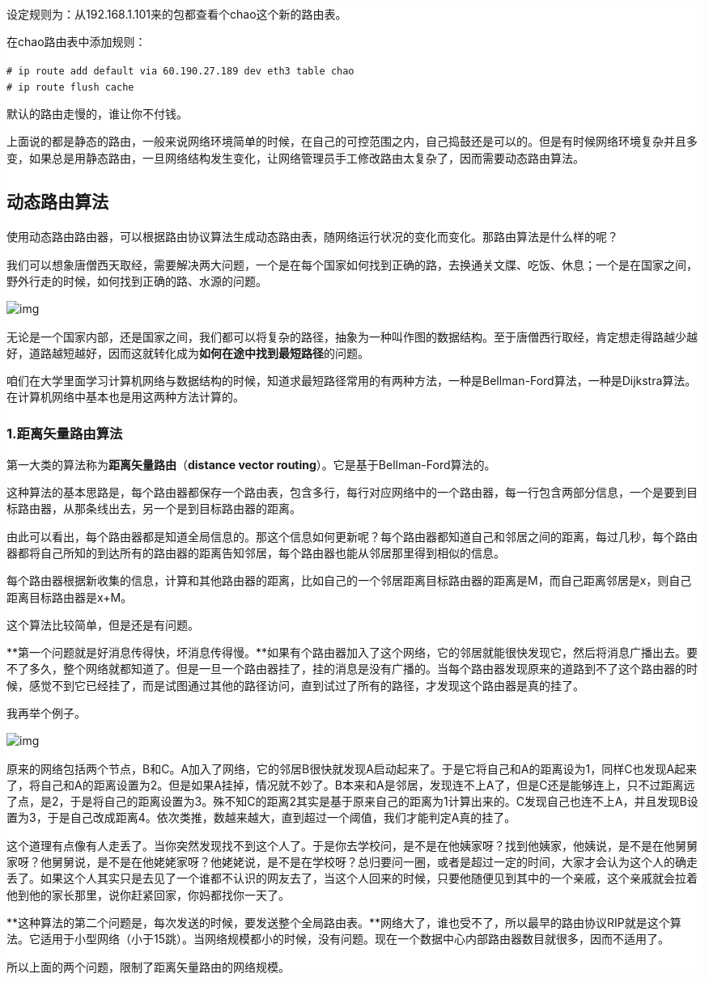 设定规则为：从192.168.1.101来的包都查看个chao这个新的路由表。

在chao路由表中添加规则：

```
# ip route add default via 60.190.27.189 dev eth3 table chao
# ip route flush cache
```

默认的路由走慢的，谁让你不付钱。

上面说的都是静态的路由，一般来说网络环境简单的时候，在自己的可控范围之内，自己捣鼓还是可以的。但是有时候网络环境复杂并且多变，如果总是用静态路由，一旦网络结构发生变化，让网络管理员手工修改路由太复杂了，因而需要动态路由算法。

## 动态路由算法

使用动态路由路由器，可以根据路由协议算法生成动态路由表，随网络运行状况的变化而变化。那路由算法是什么样的呢？

我们可以想象唐僧西天取经，需要解决两大问题，一个是在每个国家如何找到正确的路，去换通关文牒、吃饭、休息；一个是在国家之间，野外行走的时候，如何找到正确的路、水源的问题。

![img](https://static001.geekbang.org/resource/image/6d/bb/6d1f0be048a04a08a40b16010f1180bb.jpg)

无论是一个国家内部，还是国家之间，我们都可以将复杂的路径，抽象为一种叫作图的数据结构。至于唐僧西行取经，肯定想走得路越少越好，道路越短越好，因而这就转化成为**如何在途中找到最短路径**的问题。

咱们在大学里面学习计算机网络与数据结构的时候，知道求最短路径常用的有两种方法，一种是Bellman-Ford算法，一种是Dijkstra算法。在计算机网络中基本也是用这两种方法计算的。

### 1.距离矢量路由算法

第一大类的算法称为**距离矢量路由**（**distance vector routing**）。它是基于Bellman-Ford算法的。

这种算法的基本思路是，每个路由器都保存一个路由表，包含多行，每行对应网络中的一个路由器，每一行包含两部分信息，一个是要到目标路由器，从那条线出去，另一个是到目标路由器的距离。

由此可以看出，每个路由器都是知道全局信息的。那这个信息如何更新呢？每个路由器都知道自己和邻居之间的距离，每过几秒，每个路由器都将自己所知的到达所有的路由器的距离告知邻居，每个路由器也能从邻居那里得到相似的信息。

每个路由器根据新收集的信息，计算和其他路由器的距离，比如自己的一个邻居距离目标路由器的距离是M，而自己距离邻居是x，则自己距离目标路由器是x+M。

这个算法比较简单，但是还是有问题。

**第一个问题就是好消息传得快，坏消息传得慢。**如果有个路由器加入了这个网络，它的邻居就能很快发现它，然后将消息广播出去。要不了多久，整个网络就都知道了。但是一旦一个路由器挂了，挂的消息是没有广播的。当每个路由器发现原来的道路到不了这个路由器的时候，感觉不到它已经挂了，而是试图通过其他的路径访问，直到试过了所有的路径，才发现这个路由器是真的挂了。

我再举个例子。

![img](https://static001.geekbang.org/resource/image/64/3f/641b14ede460105d15e23b077532013f.jpg)

原来的网络包括两个节点，B和C。A加入了网络，它的邻居B很快就发现A启动起来了。于是它将自己和A的距离设为1，同样C也发现A起来了，将自己和A的距离设置为2。但是如果A挂掉，情况就不妙了。B本来和A是邻居，发现连不上A了，但是C还是能够连上，只不过距离远了点，是2，于是将自己的距离设置为3。殊不知C的距离2其实是基于原来自己的距离为1计算出来的。C发现自己也连不上A，并且发现B设置为3，于是自己改成距离4。依次类推，数越来越大，直到超过一个阈值，我们才能判定A真的挂了。

这个道理有点像有人走丢了。当你突然发现找不到这个人了。于是你去学校问，是不是在他姨家呀？找到他姨家，他姨说，是不是在他舅舅家呀？他舅舅说，是不是在他姥姥家呀？他姥姥说，是不是在学校呀？总归要问一圈，或者是超过一定的时间，大家才会认为这个人的确走丢了。如果这个人其实只是去见了一个谁都不认识的网友去了，当这个人回来的时候，只要他随便见到其中的一个亲戚，这个亲戚就会拉着他到他的家长那里，说你赶紧回家，你妈都找你一天了。

**这种算法的第二个问题是，每次发送的时候，要发送整个全局路由表。**网络大了，谁也受不了，所以最早的路由协议RIP就是这个算法。它适用于小型网络（小于15跳）。当网络规模都小的时候，没有问题。现在一个数据中心内部路由器数目就很多，因而不适用了。

所以上面的两个问题，限制了距离矢量路由的网络规模。
